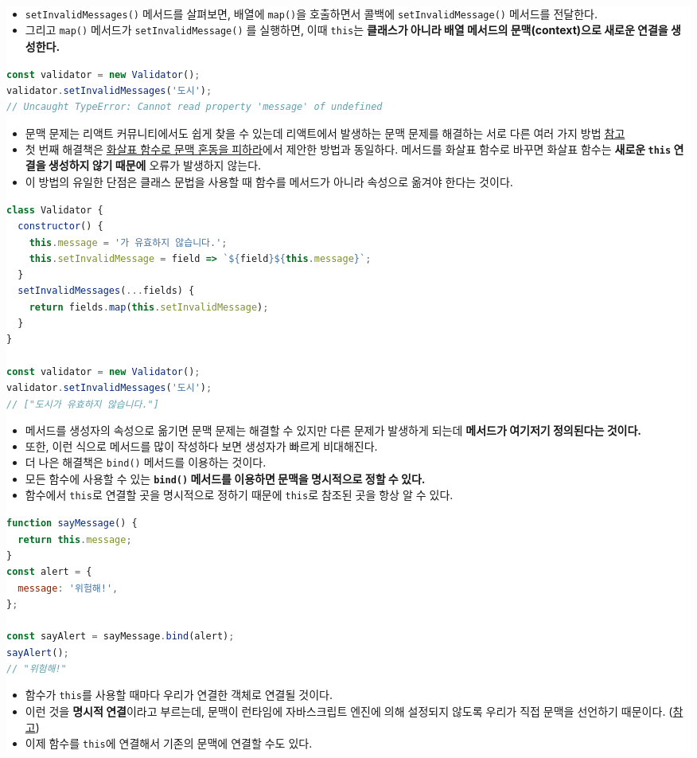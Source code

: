 - `setInvalidMessages()` 메서드를 살펴보면, 배열에 `map()`을 호출하면서 콜백에 `setInvalidMessage()` 메서드를 전달한다.
- 그리고 `map()` 메서드가 `setInvalidMessage()` 를 실행하면, 이때 `this`는 **클래스가 아니라 배열 메서드의 문맥(context)으로 새로운 연결을 생성한다.**

```javascript
const validator = new Validator();
validator.setInvalidMessages('도시');
// Uncaught TypeError: Cannot read property 'message' of undefined
```
- 문맥 문제는 리액트 커뮤니티에서도 쉽게 찾을 수 있는데 리액트에서 발생하는 문맥 문제를 해결하는 서로 다른 여러 가지 방법 [참고](https://www.freecodecamp.org/news/react-binding-patterns-5-approaches-for-handling-this-92c651b5af56/)
- 첫 번째 해결책은 [화살표 함수로 문맥 혼동을 피하라](https://github.com/saseungmin/summary_of_technical_books/tree/main/%EC%9E%90%EB%B0%94%EC%8A%A4%ED%81%AC%EB%A6%BD%ED%8A%B8%20%EC%BD%94%EB%94%A9%EC%9D%98%20%EA%B8%B0%EC%88%A0/Chapter%207#-%ED%99%94%EC%82%B4%ED%91%9C-%ED%95%A8%EC%88%98%EB%A1%9C-%EB%AC%B8%EB%A7%A5-%ED%98%BC%EB%8F%99%EC%9D%84-%ED%94%BC%ED%95%98%EB%9D%BC)에서 제안한 방법과 동일하다. 메서드를 화살표 함수로 바꾸면 화살표 함수는 **새로운 `this` 연결을 생성하지 않기 때문에** 오류가 발생하지 않는다.
- 이 방법의 유일한 단점은 클래스 문법을 사용할 때 함수를 메서드가 아니라 속성으로 옮겨야 한다는 것이다.

```javascript
class Validator {
  constructor() {
    this.message = '가 유효하지 않습니다.';
    this.setInvalidMessage = field => `${field}${this.message}`;
  }
  setInvalidMessages(...fields) {
    return fields.map(this.setInvalidMessage);
  }
}

const validator = new Validator();
validator.setInvalidMessages('도시');
// ["도시가 유효하지 않습니다."]
```
- 메서드를 생성자의 속성으로 옮기면 문맥 문제는 해결할 수 있지만 다른 문제가 발생하게 되는데 **메서드가 여기저기 정의된다는 것이다.**
- 또한, 이런 식으로 메서드를 많이 작성하다 보면 생성자가 빠르게 비대해진다.
- 더 나은 해결책은 `bind()` 메서드를 이용하는 것이다.
- 모든 함수에 사용할 수 있는 **`bind()` 메서드를 이용하면 문맥을 명시적으로 정할 수 있다.**
- 함수에서 `this`로 연결할 곳을 명시적으로 정하기 때문에 `this`로 참조된 곳을 항상 알 수 있다.

```javascript
function sayMessage() {
  return this.message;
}
const alert = {
  message: '위험해!',
};

const sayAlert = sayMessage.bind(alert);
sayAlert();
// "위험해!"
```
- 함수가 `this`를 사용할 때마다 우리가 연결한 객체로 연결될 것이다. 
- 이런 것을 **명시적 연결**이라고 부르는데, 문맥이 런타임에 자바스크립트 엔진에 의해 설정되지 않도록 우리가 직접 문맥을 선언하기 때문이다. ([참고](https://github.com/getify/You-Dont-Know-JS/blob/1st-ed/this%20%26%20object%20prototypes/ch2.md#explicit-binding))
- 이제 함수를 `this`에 연결해서 기존의 문맥에 연결할 수도 있다.
